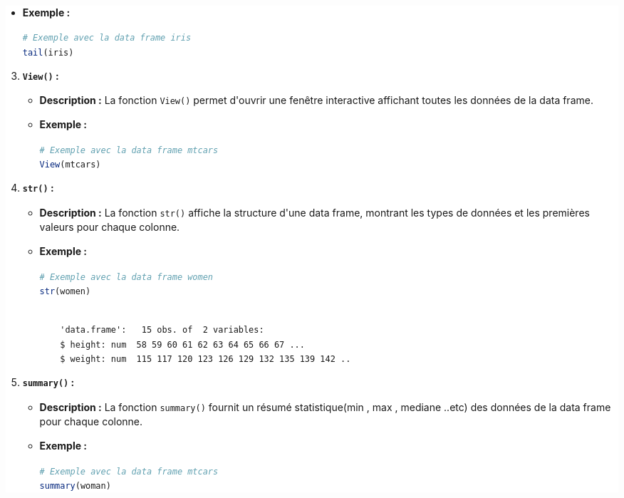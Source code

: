    - **Exemple :**

        ```R
        # Exemple avec la data frame iris
        tail(iris)
        ```


3. **`View()` :**
   
   - **Description :** La fonction `View()` permet d'ouvrir une fenêtre interactive affichant toutes les données de la data frame.
   
   - **Exemple :**

        ```R
        # Exemple avec la data frame mtcars
        View(mtcars)
        ```


4. **`str()` :**
   - **Description :** La fonction `str()` affiche la structure d'une data frame, montrant les types de données et les premières valeurs pour chaque colonne.
   
   - **Exemple :**

        ```R
        # Exemple avec la data frame women
        str(women)   
        ```

        ```output

            'data.frame':	15 obs. of  2 variables:
            $ height: num  58 59 60 61 62 63 64 65 66 67 ...
            $ weight: num  115 117 120 123 126 129 132 135 139 142 ..

        ```


5. **`summary()` :**
   
   - **Description :** La fonction `summary()` fournit un résumé statistique(min , max , mediane ..etc) des données de la data frame pour chaque colonne.
   
   - **Exemple :**

        ```R
        # Exemple avec la data frame mtcars
        summary(woman)
        ```
